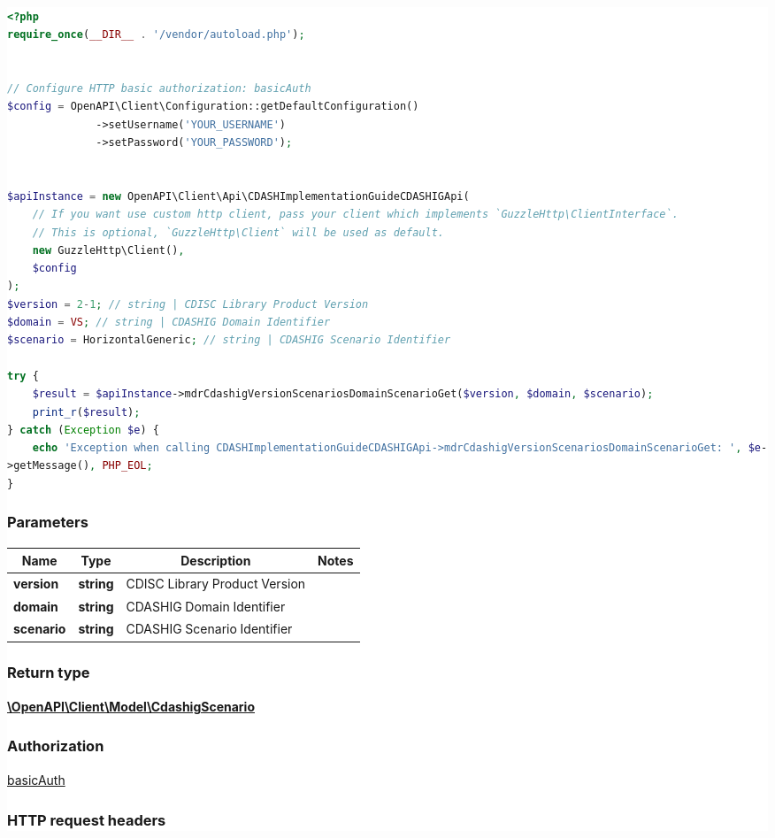 ```php
<?php
require_once(__DIR__ . '/vendor/autoload.php');


// Configure HTTP basic authorization: basicAuth
$config = OpenAPI\Client\Configuration::getDefaultConfiguration()
              ->setUsername('YOUR_USERNAME')
              ->setPassword('YOUR_PASSWORD');


$apiInstance = new OpenAPI\Client\Api\CDASHImplementationGuideCDASHIGApi(
    // If you want use custom http client, pass your client which implements `GuzzleHttp\ClientInterface`.
    // This is optional, `GuzzleHttp\Client` will be used as default.
    new GuzzleHttp\Client(),
    $config
);
$version = 2-1; // string | CDISC Library Product Version
$domain = VS; // string | CDASHIG Domain Identifier
$scenario = HorizontalGeneric; // string | CDASHIG Scenario Identifier

try {
    $result = $apiInstance->mdrCdashigVersionScenariosDomainScenarioGet($version, $domain, $scenario);
    print_r($result);
} catch (Exception $e) {
    echo 'Exception when calling CDASHImplementationGuideCDASHIGApi->mdrCdashigVersionScenariosDomainScenarioGet: ', $e->getMessage(), PHP_EOL;
}
```

### Parameters

| Name | Type | Description  | Notes |
| ------------- | ------------- | ------------- | ------------- |
| **version** | **string**| CDISC Library Product Version | |
| **domain** | **string**| CDASHIG Domain Identifier | |
| **scenario** | **string**| CDASHIG Scenario Identifier | |

### Return type

[**\OpenAPI\Client\Model\CdashigScenario**](../Model/CdashigScenario.md)

### Authorization

[basicAuth](../../README.md#basicAuth)

### HTTP request headers
